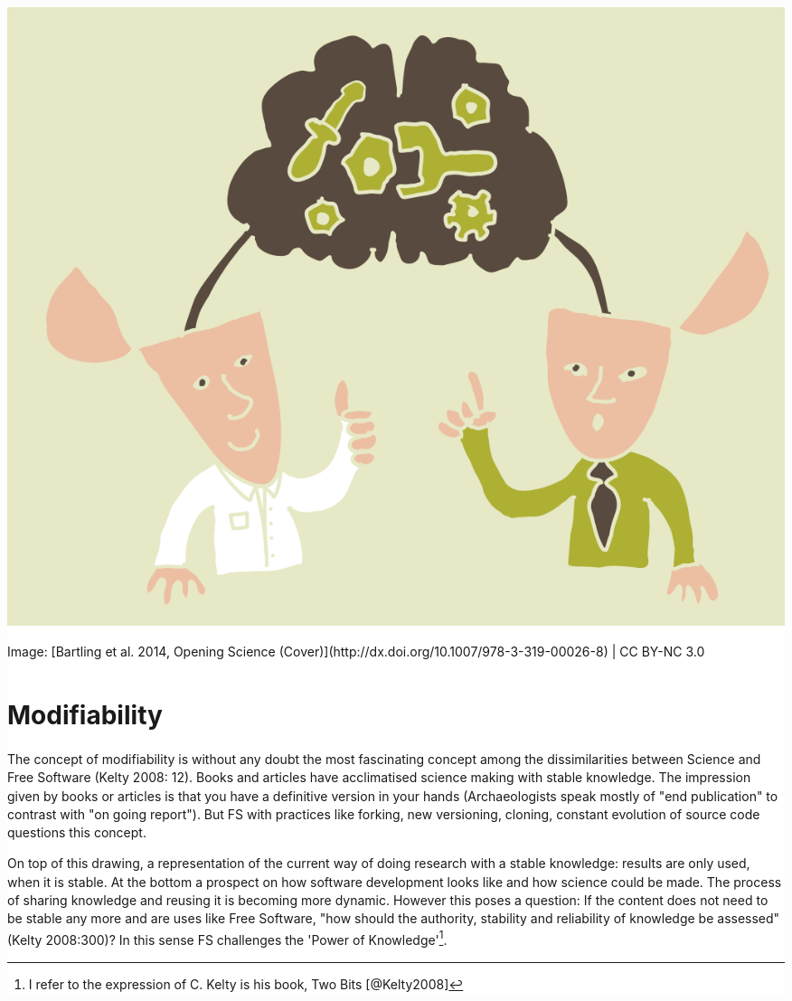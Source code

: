 ![Opening Science](Images/OpeningScience.png)
<footer class="source">Image: [Bartling et al. 2014, Opening Science (Cover)](http://dx.doi.org/10.1007/978-3-319-00026-8)  |  CC BY-NC 3.0 </footer>  

# Modifiability

The concept of modifiability is without any doubt the most fascinating concept among the dissimilarities between Science and Free Software (Kelty 2008: 12). Books and articles have acclimatised science making with stable knowledge. The impression given by books or articles is that you have a definitive version  in your hands (Archaeologists speak mostly of "end publication" to contrast with "on going report"). But FS with practices like forking, new versioning, cloning, constant evolution of source code questions this concept. 

On top of this drawing, a representation of the current way of doing research with a stable knowledge: results are only used, when it is stable. At the bottom a prospect on how software development looks like and how science could be made. The process of sharing knowledge and reusing it is becoming more dynamic. However this poses a question: If the content does not need to be stable any more and are uses like Free Software, "how should the authority, stability and reliability of knowledge be assessed" (Kelty 2008:300)?  In this sense FS challenges the 'Power of Knowledge'[^PowerOfKnowledge].


[^PaperOrigin]: This paper is the output of a talk given during the session 10A "ArcheoFOSS: free/open source software and archaeological research, ten years later" of the [CAA 2015 "KEEP THE REVOLUTION GOING"](http://caaconference.org/). I am grateful to the organisers and to the particiapants for the comments in a nice and motivating athmosphere. The original paper, the slideshow and extra material are freely accessible. doi: [10.5281/zenodo.16596](http://dx.doi.org/10.5281/zenodo.16596).
[^FreeBeer]: See the definition of the [Free Sofware Foundation](https://fsf.org)
[^PowerOfKnowledge]: I refer to the expression of C. Kelty is his book, Two Bits [@Kelty2008]